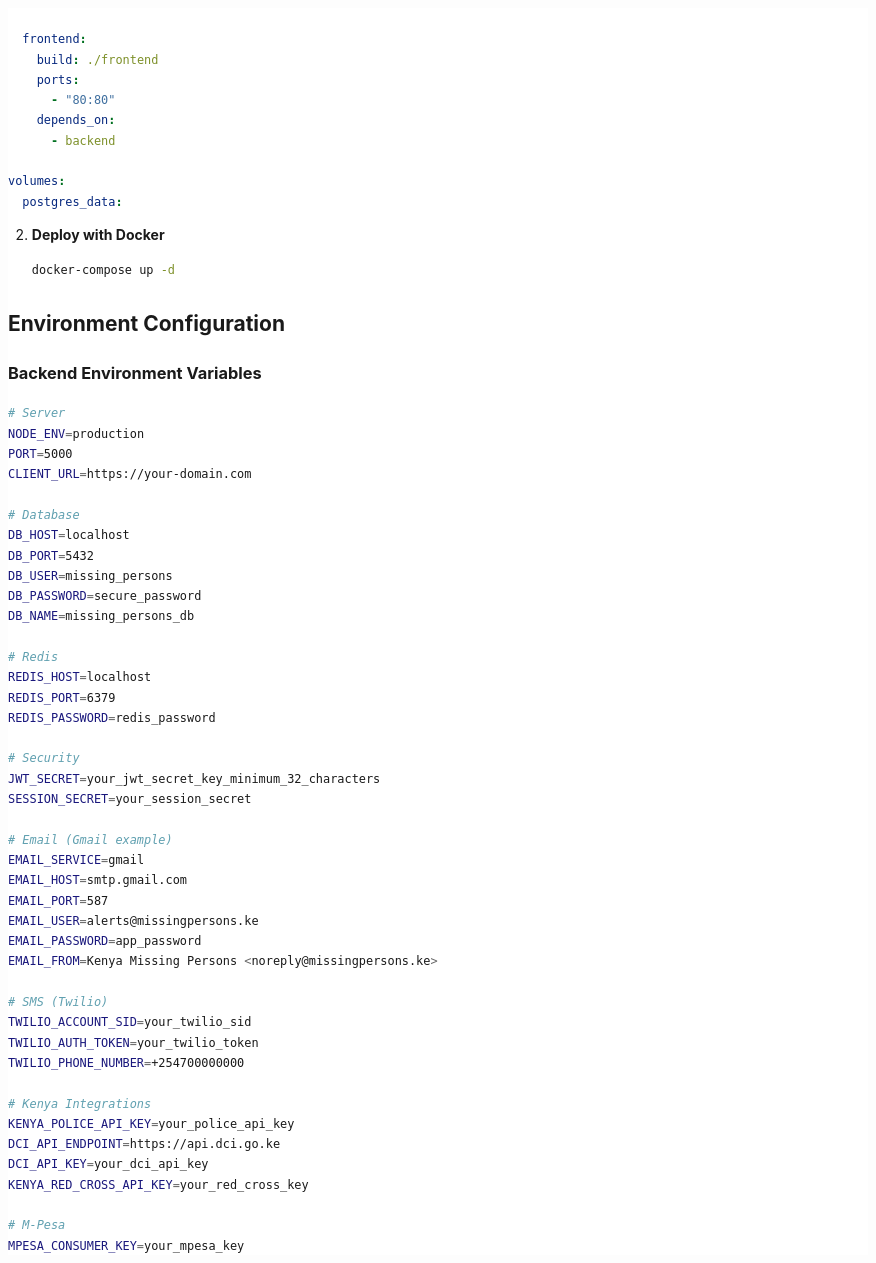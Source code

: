    ```yaml
     
     frontend:
       build: ./frontend
       ports:
         - "80:80"
       depends_on:
         - backend
   
   volumes:
     postgres_data:
   ```

2. **Deploy with Docker**
   ```bash
   docker-compose up -d
   ```

## Environment Configuration

### Backend Environment Variables

```bash
# Server
NODE_ENV=production
PORT=5000
CLIENT_URL=https://your-domain.com

# Database
DB_HOST=localhost
DB_PORT=5432
DB_USER=missing_persons
DB_PASSWORD=secure_password
DB_NAME=missing_persons_db

# Redis
REDIS_HOST=localhost
REDIS_PORT=6379
REDIS_PASSWORD=redis_password

# Security
JWT_SECRET=your_jwt_secret_key_minimum_32_characters
SESSION_SECRET=your_session_secret

# Email (Gmail example)
EMAIL_SERVICE=gmail
EMAIL_HOST=smtp.gmail.com
EMAIL_PORT=587
EMAIL_USER=alerts@missingpersons.ke
EMAIL_PASSWORD=app_password
EMAIL_FROM=Kenya Missing Persons <noreply@missingpersons.ke>

# SMS (Twilio)
TWILIO_ACCOUNT_SID=your_twilio_sid
TWILIO_AUTH_TOKEN=your_twilio_token
TWILIO_PHONE_NUMBER=+254700000000

# Kenya Integrations
KENYA_POLICE_API_KEY=your_police_api_key
DCI_API_ENDPOINT=https://api.dci.go.ke
DCI_API_KEY=your_dci_api_key
KENYA_RED_CROSS_API_KEY=your_red_cross_key

# M-Pesa
MPESA_CONSUMER_KEY=your_mpesa_key
```